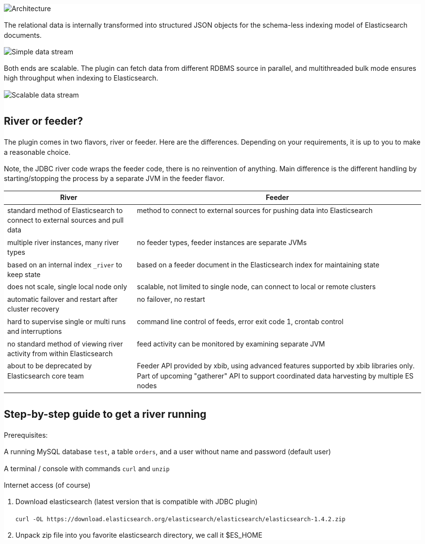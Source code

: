 ![Architecture](https://github.com/jprante/elasticsearch-river-jdbc/raw/master/src/site/resources/jdbc-river-feeder-architecture.png)

The relational data is internally transformed into structured JSON objects for the schema-less
indexing model of Elasticsearch documents.

![Simple data stream](https://github.com/jprante/elasticsearch-river-jdbc/raw/master/src/site/resources/simple-tabular-json-data.png)

Both ends are scalable. The plugin can fetch data from different RDBMS source in parallel, and multithreaded
bulk mode ensures high throughput when indexing to Elasticsearch.

![Scalable data stream](https://github.com/jprante/elasticsearch-river-jdbc/raw/master/src/site/resources/tabular-json-data.png)

## River or feeder?

The plugin comes in two flavors, river or feeder. Here are the differences.
Depending on your requirements, it is up to you to make a reasonable choice.

Note, the JDBC river code wraps the feeder code, there is no reinvention of anything.
Main difference is the different handling by starting/stopping the process by
a separate JVM in the feeder flavor.

| River                            | Feeder                             |
| ---------------------------------| -----------------------------------|
| standard method of Elasticsearch to connect to external sources and pull data | method to connect to external sources for pushing data into Elasticsearch |
| multiple river instances, many river types | no feeder types, feeder instances are separate JVMs |
| based on an internal index `_river` to keep state | based on a feeder document in the Elasticsearch index for maintaining state |
| does not scale, single local node only | scalable, not limited to single node, can connect to local or remote clusters |
| automatic failover and restart after cluster recovery | no failover, no restart |
| hard to supervise single or multi runs and interruptions | command line control of feeds, error exit code 1, crontab control |
| no standard method of  viewing river activity from within Elasticsearch | feed activity can be monitored by examining separate JVM |
| about to be deprecated by Elasticsearch core team | Feeder API provided by xbib, using advanced features supported by xbib libraries only. Part of upcoming "gatherer" API to support coordinated data harvesting by multiple ES nodes |

## Step-by-step guide to get a river running

Prerequisites:

A running MySQL database `test`, a table `orders`, and a user without name and password (default user)

A terminal / console with commands `curl` and `unzip` 

Internet access (of course)

1. Download elasticsearch (latest version that is compatible with JDBC plugin)

	`curl -OL https://download.elasticsearch.org/elasticsearch/elasticsearch/elasticsearch-1.4.2.zip`

2. Unpack zip file into you favorite elasticsearch directory, we call it $ES_HOME
